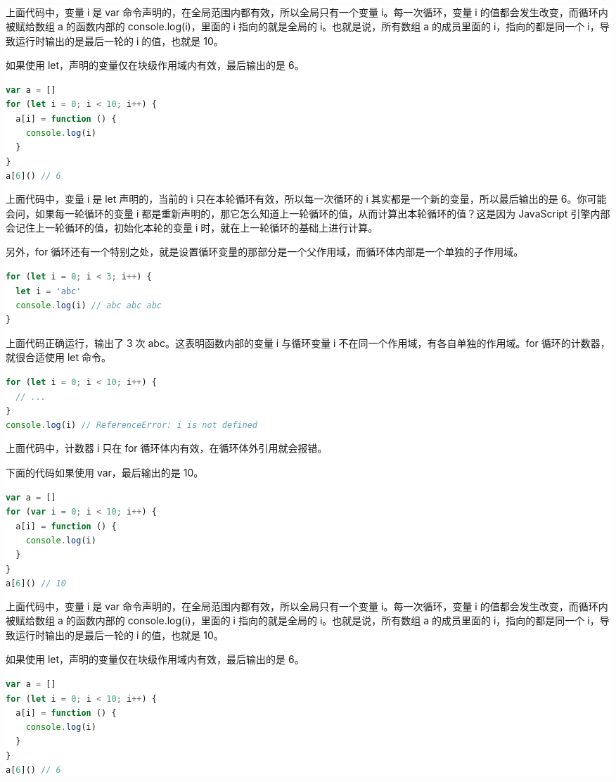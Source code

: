 上面代码中，变量 i 是 var 命令声明的，在全局范围内都有效，所以全局只有一个变量 i。每一次循环，变量 i 的值都会发生改变，而循环内被赋给数组 a 的函数内部的 console.log(i)，里面的 i 指向的就是全局的 i。也就是说，所有数组 a 的成员里面的 i，指向的都是同一个 i，导致运行时输出的是最后一轮的 i 的值，也就是 10。

如果使用 let，声明的变量仅在块级作用域内有效，最后输出的是 6。

```javascript
var a = []
for (let i = 0; i < 10; i++) {
  a[i] = function () {
    console.log(i)
  }
}
a[6]() // 6
```

上面代码中，变量 i 是 let 声明的，当前的 i 只在本轮循环有效，所以每一次循环的 i 其实都是一个新的变量，所以最后输出的是 6。你可能会问，如果每一轮循环的变量 i 都是重新声明的，那它怎么知道上一轮循环的值，从而计算出本轮循环的值？这是因为 JavaScript 引擎内部会记住上一轮循环的值，初始化本轮的变量 i 时，就在上一轮循环的基础上进行计算。

另外，for 循环还有一个特别之处，就是设置循环变量的那部分是一个父作用域，而循环体内部是一个单独的子作用域。

```javascript
for (let i = 0; i < 3; i++) {
  let i = 'abc'
  console.log(i) // abc abc abc
}
```

上面代码正确运行，输出了 3 次 abc。这表明函数内部的变量 i 与循环变量 i 不在同一个作用域，有各自单独的作用域。for 循环的计数器，就很合适使用 let 命令。

```javascript
for (let i = 0; i < 10; i++) {
  // ...
}
console.log(i) // ReferenceError: i is not defined
```

上面代码中，计数器 i 只在 for 循环体内有效，在循环体外引用就会报错。

下面的代码如果使用 var，最后输出的是 10。

```javascript
var a = []
for (var i = 0; i < 10; i++) {
  a[i] = function () {
    console.log(i)
  }
}
a[6]() // 10
```

上面代码中，变量 i 是 var 命令声明的，在全局范围内都有效，所以全局只有一个变量 i。每一次循环，变量 i 的值都会发生改变，而循环内被赋给数组 a 的函数内部的 console.log(i)，里面的 i 指向的就是全局的 i。也就是说，所有数组 a 的成员里面的 i，指向的都是同一个 i，导致运行时输出的是最后一轮的 i 的值，也就是 10。

如果使用 let，声明的变量仅在块级作用域内有效，最后输出的是 6。

```javascript
var a = []
for (let i = 0; i < 10; i++) {
  a[i] = function () {
    console.log(i)
  }
}
a[6]() // 6
```
